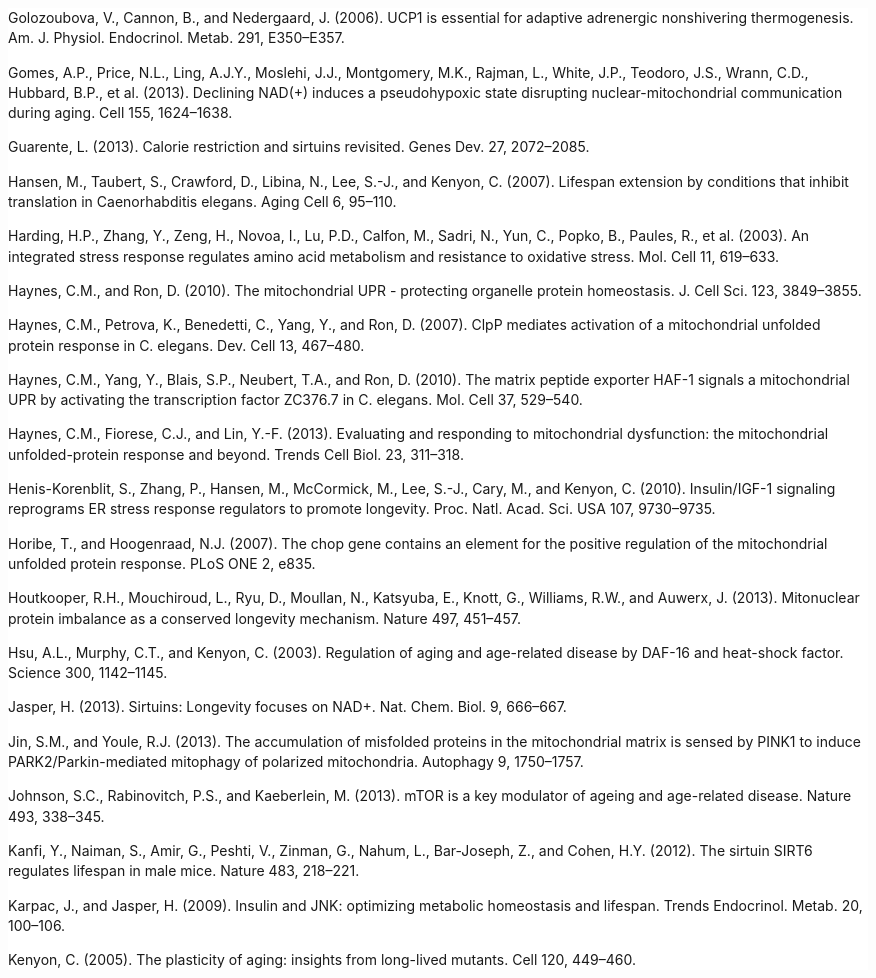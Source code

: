 Golozoubova, V., Cannon, B., and Nedergaard, J. (2006). UCP1 is essential for adaptive adrenergic nonshivering thermogenesis. Am. J. Physiol. Endocrinol. Metab. 291, E350–E357.

Gomes, A.P., Price, N.L., Ling, A.J.Y., Moslehi, J.J., Montgomery, M.K., Rajman, L., White, J.P., Teodoro, J.S., Wrann, C.D., Hubbard, B.P., et al. (2013). Declining NAD(+) induces a pseudohypoxic state disrupting nuclear-mitochondrial communication during aging. Cell 155, 1624–1638.

Guarente, L. (2013). Calorie restriction and sirtuins revisited. Genes Dev. 27, 2072–2085.

Hansen, M., Taubert, S., Crawford, D., Libina, N., Lee, S.-J., and Kenyon, C. (2007). Lifespan extension by conditions that inhibit translation in Caenorhabditis elegans. Aging Cell 6, 95–110.

Harding, H.P., Zhang, Y., Zeng, H., Novoa, I., Lu, P.D., Calfon, M., Sadri, N., Yun, C., Popko, B., Paules, R., et al. (2003). An integrated stress response regulates amino acid metabolism and resistance to oxidative stress. Mol. Cell 11, 619–633.

Haynes, C.M., and Ron, D. (2010). The mitochondrial UPR - protecting organelle protein homeostasis. J. Cell Sci. 123, 3849–3855.

Haynes, C.M., Petrova, K., Benedetti, C., Yang, Y., and Ron, D. (2007). ClpP mediates activation of a mitochondrial unfolded protein response in C. elegans. Dev. Cell 13, 467–480.

Haynes, C.M., Yang, Y., Blais, S.P., Neubert, T.A., and Ron, D. (2010). The matrix peptide exporter HAF-1 signals a mitochondrial UPR by activating the transcription factor ZC376.7 in C. elegans. Mol. Cell 37, 529–540.

Haynes, C.M., Fiorese, C.J., and Lin, Y.-F. (2013). Evaluating and responding to mitochondrial dysfunction: the mitochondrial unfolded-protein response and beyond. Trends Cell Biol. 23, 311–318.

Henis-Korenblit, S., Zhang, P., Hansen, M., McCormick, M., Lee, S.-J., Cary, M., and Kenyon, C. (2010). Insulin/IGF-1 signaling reprograms ER stress response regulators to promote longevity. Proc. Natl. Acad. Sci. USA 107, 9730–9735.

Horibe, T., and Hoogenraad, N.J. (2007). The chop gene contains an element for the positive regulation of the mitochondrial unfolded protein response. PLoS ONE 2, e835.

Houtkooper, R.H., Mouchiroud, L., Ryu, D., Moullan, N., Katsyuba, E., Knott, G., Williams, R.W., and Auwerx, J. (2013). Mitonuclear protein imbalance as a conserved longevity mechanism. Nature 497, 451–457.

Hsu, A.L., Murphy, C.T., and Kenyon, C. (2003). Regulation of aging and age-related disease by DAF-16 and heat-shock factor. Science 300, 1142–1145.

Jasper, H. (2013). Sirtuins: Longevity focuses on NAD+. Nat. Chem. Biol. 9, 666–667.

Jin, S.M., and Youle, R.J. (2013). The accumulation of misfolded proteins in the mitochondrial matrix is sensed by PINK1 to induce PARK2/Parkin-mediated mitophagy of polarized mitochondria. Autophagy 9, 1750–1757.

Johnson, S.C., Rabinovitch, P.S., and Kaeberlein, M. (2013). mTOR is a key modulator of ageing and age-related disease. Nature 493, 338–345.

Kanfi, Y., Naiman, S., Amir, G., Peshti, V., Zinman, G., Nahum, L., Bar-Joseph, Z., and Cohen, H.Y. (2012). The sirtuin SIRT6 regulates lifespan in male mice. Nature 483, 218–221.

Karpac, J., and Jasper, H. (2009). Insulin and JNK: optimizing metabolic homeostasis and lifespan. Trends Endocrinol. Metab. 20, 100–106.

Kenyon, C. (2005). The plasticity of aging: insights from long-lived mutants. Cell 120, 449–460.
